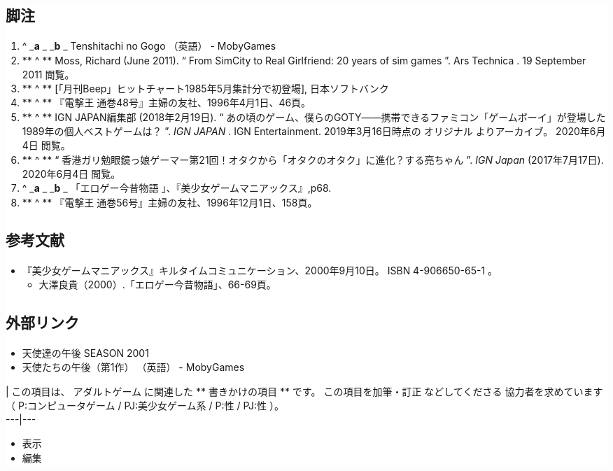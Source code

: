 ##  脚注



  1. ^  _**a** _ _**b** _ Tenshitachi no Gogo  （英語）  \-  MobyGames 
  2. ** ^  ** Moss, Richard (June 2011). “  From SimCity to Real Girlfriend: 20 years of sim games  ”.  Ars Technica  .  19 September 2011  閲覧。 
  3. ** ^  ** [「月刊Beep」ヒットチャート1985年5月集計分で初登場],  日本ソフトバンク 
  4. ** ^  ** 『電撃王 通巻48号』主婦の友社、1996年4月1日、46頁。 
  5. ** ^  ** IGN JAPAN編集部 (2018年2月19日). “  あの頃のゲーム、僕らのGOTY――携帯できるファミコン「ゲームボーイ」が登場した1989年の個人ベストゲームは？  ”. _IGN JAPAN_ . IGN Entertainment. 2019年3月16日時点の  オリジナル  よりアーカイブ。  2020年6月4日  閲覧。 
  6. ** ^  ** “  香港ガリ勉眼鏡っ娘ゲーマー第21回！オタクから「オタクのオタク」に進化？する亮ちゃん  ”. _IGN Japan_ (2017年7月17日).  2020年6月4日  閲覧。 
  7. ^  _**a** _ _**b** _ 「エロゲー今昔物語 」、『美少女ゲームマニアックス』,p68. 
  8. ** ^  ** 『電撃王 通巻56号』主婦の友社、1996年12月1日、158頁。 

##  参考文献



  * 『美少女ゲームマニアックス』キルタイムコミュニケーション、2000年9月10日。  ISBN  4-906650-65-1  。 
    * 大澤良貴（2000）.「エロゲー今昔物語」、66-69頁。 

##  外部リンク



  * 天使達の午後 SEASON 2001 
  * 天使たちの午後（第1作）  （英語）  \-  MobyGames 

|  この項目は、  アダルトゲーム  に関連した ** 書きかけの項目  ** です。  この項目を加筆・訂正  などしてくださる  協力者を求めています
（  P:コンピュータゲーム  /  PJ:美少女ゲーム系  /  P:性  /  PJ:性  ）。  
---|---  
  
  * 表示 
  * 編集 

